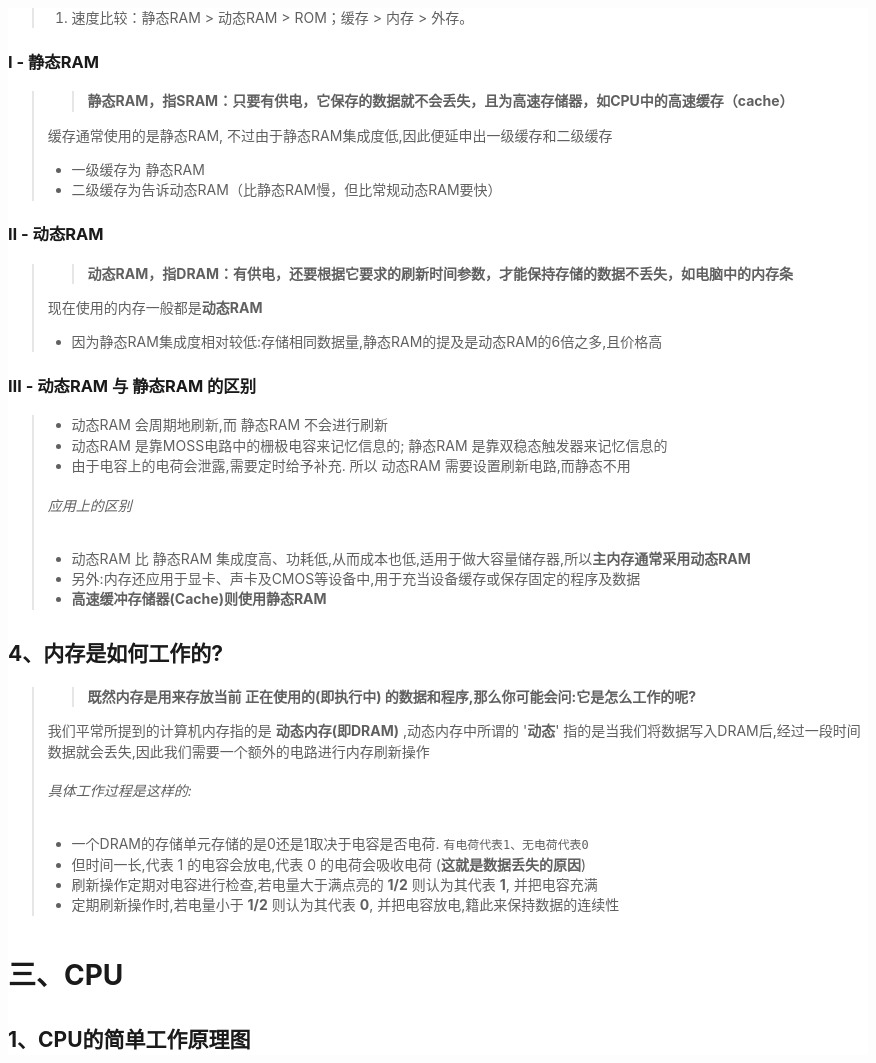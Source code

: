 >1. 速度比较：静态RAM > 动态RAM > ROM；缓存 > 内存 > 外存。

### Ⅰ - 静态RAM

>> **静态RAM，指SRAM：只要有供电，它保存的数据就不会丢失，且为高速存储器，如CPU中的高速缓存（cache）**
>
>缓存通常使用的是静态RAM, 不过由于静态RAM集成度低,因此便延申出一级缓存和二级缓存
>
>- 一级缓存为 静态RAM
>-  二级缓存为告诉动态RAM（比静态RAM慢，但比常规动态RAM要快）

### Ⅱ - 动态RAM

>>**动态RAM，指DRAM：有供电，还要根据它要求的刷新时间参数，才能保持存储的数据不丢失，如电脑中的内存条**
>
>现在使用的内存一般都是**动态RAM** 
>
>- 因为静态RAM集成度相对较低:存储相同数据量,静态RAM的提及是动态RAM的6倍之多,且价格高

### Ⅲ  -  动态RAM 与 静态RAM 的区别

> * 动态RAM 会周期地刷新,而 静态RAM 不会进行刷新
> * 动态RAM 是靠MOSS电路中的栅极电容来记忆信息的; 静态RAM 是靠双稳态触发器来记忆信息的
> * 由于电容上的电荷会泄露,需要定时给予补充. 所以 动态RAM 需要设置刷新电路,而静态不用
>
> ###### 应用上的区别
>
> * 动态RAM 比 静态RAM 集成度高、功耗低,从而成本也低,适用于做大容量储存器,所以**主内存通常采用动态RAM**
> * 另外:内存还应用于显卡、声卡及CMOS等设备中,用于充当设备缓存或保存固定的程序及数据
> * **高速缓冲存储器(Cache)则使用静态RAM** 



## 4、内存是如何工作的?

>> **既然内存是用来存放当前 正在使用的(即执行中) 的数据和程序,那么你可能会问:它是怎么工作的呢?**
>
>我们平常所提到的计算机内存指的是 **动态内存(即DRAM)** ,动态内存中所谓的 '**动态**' 指的是当我们将数据写入DRAM后,经过一段时间数据就会丢失,因此我们需要一个额外的电路进行内存刷新操作
>
>###### 具体工作过程是这样的:
>
>* 一个DRAM的存储单元存储的是0还是1取决于电容是否电荷. `有电荷代表1、无电荷代表0`
>* 但时间一长,代表 1 的电容会放电,代表 0 的电荷会吸收电荷 (**这就是数据丢失的原因**)
>* 刷新操作定期对电容进行检查,若电量大于满点亮的 **1/2** 则认为其代表 **1**, 并把电容充满
>* 定期刷新操作时,若电量小于 **1/2** 则认为其代表 **0**, 并把电容放电,籍此来保持数据的连续性

# 三、CPU

## 1、CPU的简单工作原理图
